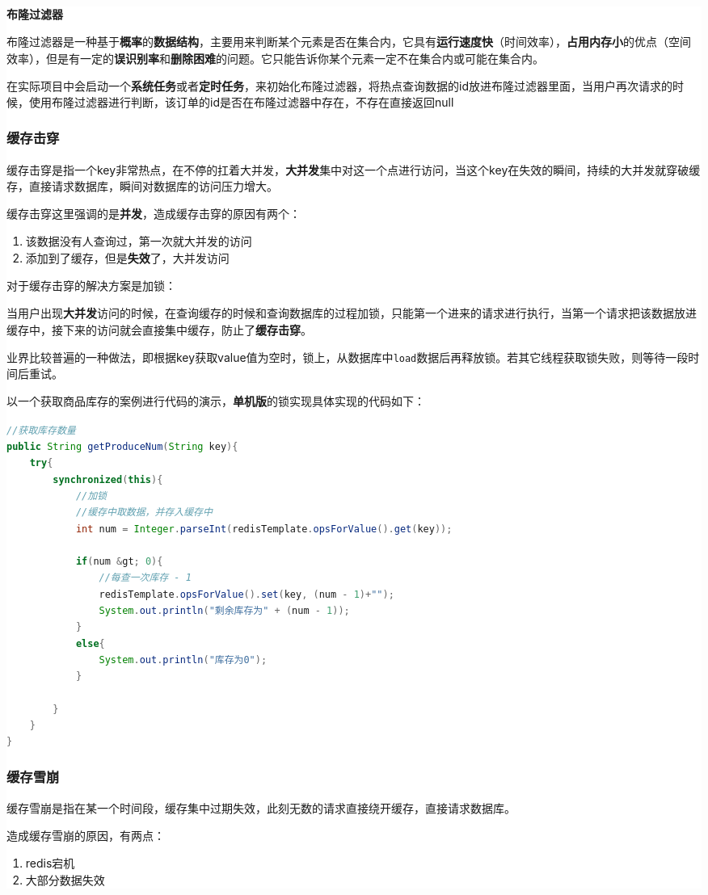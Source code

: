 **布隆过滤器**

布隆过滤器是一种基于**概率**的**数据结构**，主要用来判断某个元素是否在集合内，它具有**运行速度快**（时间效率），**占用内存小**的优点（空间效率），但是有一定的**误识别率**和**删除困难**的问题。它只能告诉你某个元素一定不在集合内或可能在集合内。

在实际项目中会启动一个**系统任务**或者**定时任务**，来初始化布隆过滤器，将热点查询数据的id放进布隆过滤器里面，当用户再次请求的时候，使用布隆过滤器进行判断，该订单的id是否在布隆过滤器中存在，不存在直接返回null

### 缓存击穿

缓存击穿是指一个key非常热点，在不停的扛着大并发，**大并发**集中对这一个点进行访问，当这个key在失效的瞬间，持续的大并发就穿破缓存，直接请求数据库，瞬间对数据库的访问压力增大。

缓存击穿这里强调的是**并发**，造成缓存击穿的原因有两个：

1. 该数据没有人查询过，第一次就大并发的访问
2. 添加到了缓存，但是**失效**了，大并发访问

对于缓存击穿的解决方案是加锁：

当用户出现**大并发**访问的时候，在查询缓存的时候和查询数据库的过程加锁，只能第一个进来的请求进行执行，当第一个请求把该数据放进缓存中，接下来的访问就会直接集中缓存，防止了**缓存击穿**。

业界比较普遍的一种做法，即根据key获取value值为空时，锁上，从数据库中`load`数据后再释放锁。若其它线程获取锁失败，则等待一段时间后重试。

以一个获取商品库存的案例进行代码的演示，**单机版**的锁实现具体实现的代码如下：

```java
//获取库存数量
public String getProduceNum(String key){
    try{
        synchronized(this){
            //加锁
            //缓存中取数据，并存入缓存中
            int num = Integer.parseInt(redisTemplate.opsForValue().get(key));
            
            if(num &gt; 0){
                //每查一次库存 - 1
                redisTemplate.opsForValue().set(key, (num - 1)+"");
                System.out.println("剩余库存为" + (num - 1));
            }
            else{
                System.out.println("库存为0");
            }
            
        }
    }
}
```

### 缓存雪崩

缓存雪崩是指在某一个时间段，缓存集中过期失效，此刻无数的请求直接绕开缓存，直接请求数据库。

造成缓存雪崩的原因，有两点：

1. redis宕机
2. 大部分数据失效
